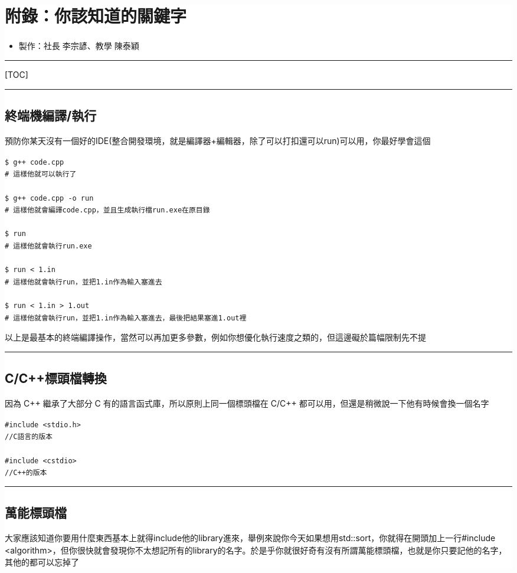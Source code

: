 # 附錄：你該知道的關鍵字

- 製作：社長 李宗諺、教學 陳泰穎

---

[TOC]

---

## 終端機編譯/執行

預防你某天沒有一個好的IDE(整合開發環境，就是編譯器+編輯器，除了可以打扣還可以run)可以用，你最好學會這個

```typescript=
$ g++ code.cpp
# 這樣他就可以執行了

$ g++ code.cpp -o run
# 這樣他就會編譯code.cpp，並且生成執行檔run.exe在原目錄

$ run
# 這樣他就會執行run.exe

$ run < 1.in
# 這樣他就會執行run，並把1.in作為輸入塞進去

$ run < 1.in > 1.out
# 這樣他就會執行run，並把1.in作為輸入塞進去，最後把結果塞進1.out裡
```

以上是最基本的終端編譯操作，當然可以再加更多參數，例如你想優化執行速度之類的，但這邊礙於篇幅限制先不提

---

## C/C++標頭檔轉換

因為 C++ 繼承了大部分 C 有的語言函式庫，所以原則上同一個標頭檔在 C/C++ 都可以用，但還是稍微說一下他有時候會換一個名字

```typescript=
#include <stdio.h>
//C語言的版本

#include <cstdio>
//C++的版本
```

---

## 萬能標頭檔

大家應該知道你要用什麼東西基本上就得include他的library進來，舉例來說你今天如果想用std::sort，你就得在開頭加上一行#include \<algorithm>，但你很快就會發現你不太想記所有的library的名字。於是乎你就很好奇有沒有所謂萬能標頭檔，也就是你只要記他的名字，其他的都可以忘掉了
